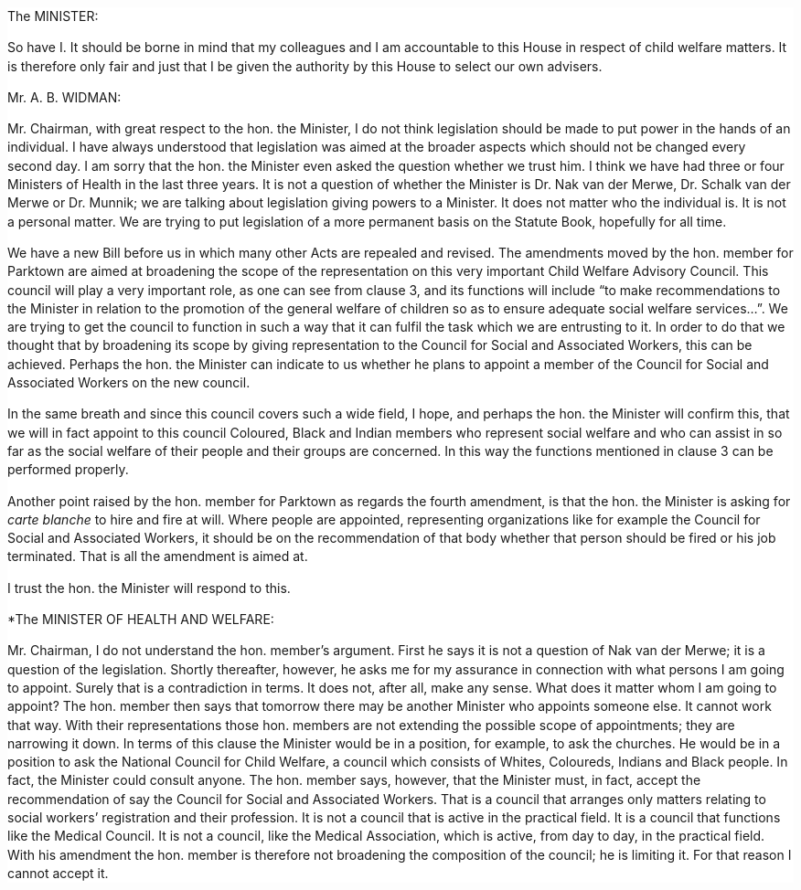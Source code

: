 <speech by="#minister">

<from>The <person refersTo="hansard_za">MINISTER</person>:</from>

<p>So have I. It should be borne in mind that my colleagues and I am accountable to this House in respect of child welfare matters. It is therefore only fair and just that I be given the authority by this House to select our own advisers.</p>

</speech>

<speech by="#widman">

<from>Mr. <person refersTo="hansard_za">A. B. WIDMAN</person>:</from>

<p>Mr. Chairman, with great respect to the hon. the Minister, I do not think legislation should be made to put power in the hands of an individual. I have always understood that legislation was aimed at the broader aspects which should not be changed every second day. I am sorry that the hon. the Minister even asked the question whether we trust him. I think we have had three or four Ministers of Health in the last three years. It is not a question of whether the Minister is Dr. Nak van der Merwe, Dr. Schalk van der Merwe or Dr. Munnik; we are talking about legislation giving powers to a Minister. It does not matter who the individual is. It is not a personal matter. We are trying to put legislation of a more permanent basis on the Statute Book, hopefully for all time.</p>

<p>We have a new Bill before us in which many other Acts are repealed and revised. The amendments moved by the hon. member for Parktown are aimed at broadening the scope of the representation on this very important Child Welfare Advisory Council. This council will play a very important role, as one can see from clause 3, and its functions will include &#x201C;to make recommendations to the Minister in relation to the promotion of the general welfare of children so as to ensure adequate social welfare services&#x2026;&#x201D;. We are trying to get the council to function in such a way that it can fulfil the task which we are entrusting to it. In order to do that we thought that by broadening its scope by giving representation to the Council for Social and Associated Workers, this can be achieved. Perhaps the hon. the Minister can indicate to us whether he plans to appoint a member of the Council for Social and Associated Workers on the new council.</p>

<p>In the same breath and since this council covers such a wide field, I hope, and perhaps the hon. the Minister will confirm this, that we will in fact appoint to this council Coloured, Black and Indian members who represent social welfare and who can assist in so far as the social welfare of their people <span class="col_8161-8162" refersTo="page_0587"/>and their groups are concerned. In this way the functions mentioned in clause 3 can be performed properly.</p>

<p>Another point raised by the hon. member for Parktown as regards the fourth amendment, is that the hon. the Minister is asking for <i>carte blanche</i> to hire and fire at will. Where people are appointed, representing organizations like for example the Council for Social and Associated Workers, it should be on the recommendation of that body whether that person should be fired or his job terminated. That is all the amendment is aimed at.</p>

<p>I trust the hon. the Minister will respond to this.</p>

</speech>

<speech by="#minister_of_health_and_welfare">

<from>*The <person refersTo="hansard_za">MINISTER OF HEALTH AND WELFARE</person>:</from>

<p>Mr. Chairman, I do not understand the hon. member&#x2019;s argument. First he says it is not a question of Nak van der Merwe; it is a question of the legislation. Shortly thereafter, however, he asks me for my assurance in connection with what persons I am going to appoint. Surely that is a contradiction in terms. It does not, after all, make any sense. What does it matter whom I am going to appoint? The hon. member then says that tomorrow there may be another Minister who appoints someone else. It cannot work that way. With their representations those hon. members are not extending the possible scope of appointments; they are narrowing it down. In terms of this clause the Minister would be in a position, for example, to ask the churches. He would be in a position to ask the National Council for Child Welfare, a council which consists of Whites, Coloureds, Indians and Black people. In fact, the Minister could consult anyone. The hon. member says, however, that the Minister must, in fact, accept the recommendation of say the Council for Social and Associated Workers. That is a council that arranges only matters relating to social workers&#x2019; registration and their profession. It is not a council that is active in the practical field. It is a council that functions like the Medical Council. It is not a council, like the Medical Association, which is active, from day to day, in the practical field. With his amendment the hon. member is therefore not broadening the composition of the council; he is limiting it. For that reason I cannot accept it.</p>